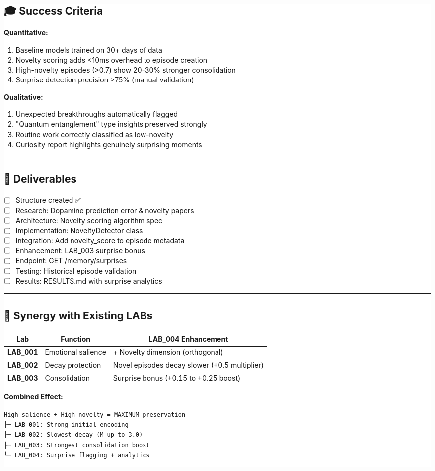 
## 🎓 Success Criteria

**Quantitative:**
1. Baseline models trained on 30+ days of data
2. Novelty scoring adds <10ms overhead to episode creation
3. High-novelty episodes (>0.7) show 20-30% stronger consolidation
4. Surprise detection precision >75% (manual validation)

**Qualitative:**
1. Unexpected breakthroughs automatically flagged
2. "Quantum entanglement" type insights preserved strongly
3. Routine work correctly classified as low-novelty
4. Curiosity report highlights genuinely surprising moments

---

## 📁 Deliverables

- [ ] Structure created ✅
- [ ] Research: Dopamine prediction error & novelty papers
- [ ] Architecture: Novelty scoring algorithm spec
- [ ] Implementation: NoveltyDetector class
- [ ] Integration: Add novelty_score to episode metadata
- [ ] Enhancement: LAB_003 surprise bonus
- [ ] Endpoint: GET /memory/surprises
- [ ] Testing: Historical episode validation
- [ ] Results: RESULTS.md with surprise analytics

---

## 🔗 Synergy with Existing LABs

| Lab | Function | LAB_004 Enhancement |
|-----|----------|-------------------|
| **LAB_001** | Emotional salience | + Novelty dimension (orthogonal) |
| **LAB_002** | Decay protection | Novel episodes decay slower (+0.5 multiplier) |
| **LAB_003** | Consolidation | Surprise bonus (+0.15 to +0.25 boost) |

**Combined Effect:**

```
High salience + High novelty = MAXIMUM preservation
├─ LAB_001: Strong initial encoding
├─ LAB_002: Slowest decay (M up to 3.0)
├─ LAB_003: Strongest consolidation boost
└─ LAB_004: Surprise flagging + analytics
```

---
